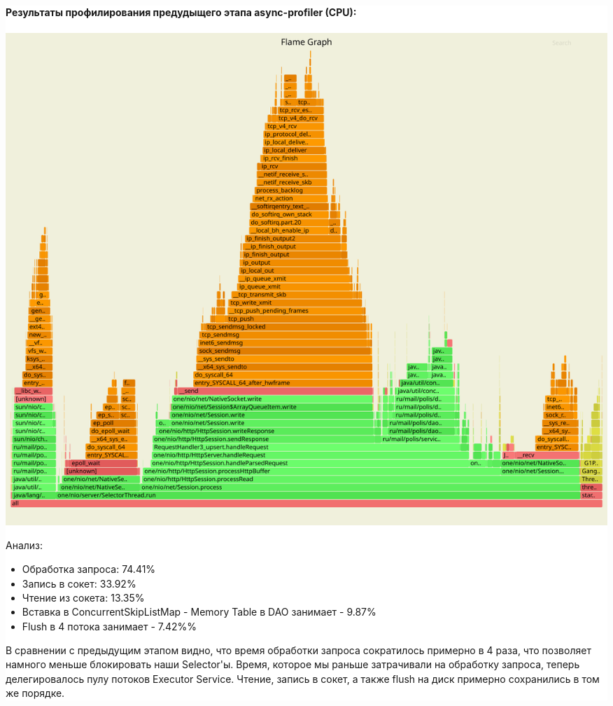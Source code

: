  #### Результаты профилирования предудыщего этапа async-profiler (CPU): 
 ![Результаты профилирования async-profiler (CPU)](profilingResults/cpu_put_hw2.svg)

 
Анализ: 
 - Обработка запроса: 74.41%
 - Запись в сокет: 33.92%
 - Чтение из сокета: 13.35%
 - Вставка в ConcurrentSkipListMap - Memory Table в DAO занимает - 9.87%
 - Flush в 4 потока занимает - 7.42%%
 
 В сравнении с предыдущим этапом видно, что время обработки запроса сократилось примерно в 4 раза, 
 что позволяет намного меньше блокировать наши Selector'ы. Время, которое мы раньше затрачивали на
 обработку запроса, теперь делегировалось пулу потоков Executor Service. Чтение, запись в сокет, а также
 flush на диск примерно сохранились в том же порядке.
 